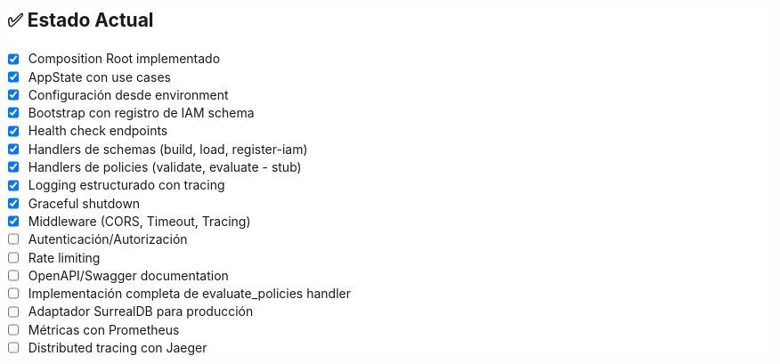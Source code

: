 ## ✅ Estado Actual

- [x] Composition Root implementado
- [x] AppState con use cases
- [x] Configuración desde environment
- [x] Bootstrap con registro de IAM schema
- [x] Health check endpoints
- [x] Handlers de schemas (build, load, register-iam)
- [x] Handlers de policies (validate, evaluate - stub)
- [x] Logging estructurado con tracing
- [x] Graceful shutdown
- [x] Middleware (CORS, Timeout, Tracing)
- [ ] Autenticación/Autorización
- [ ] Rate limiting
- [ ] OpenAPI/Swagger documentation
- [ ] Implementación completa de evaluate_policies handler
- [ ] Adaptador SurrealDB para producción
- [ ] Métricas con Prometheus
- [ ] Distributed tracing con Jaeger